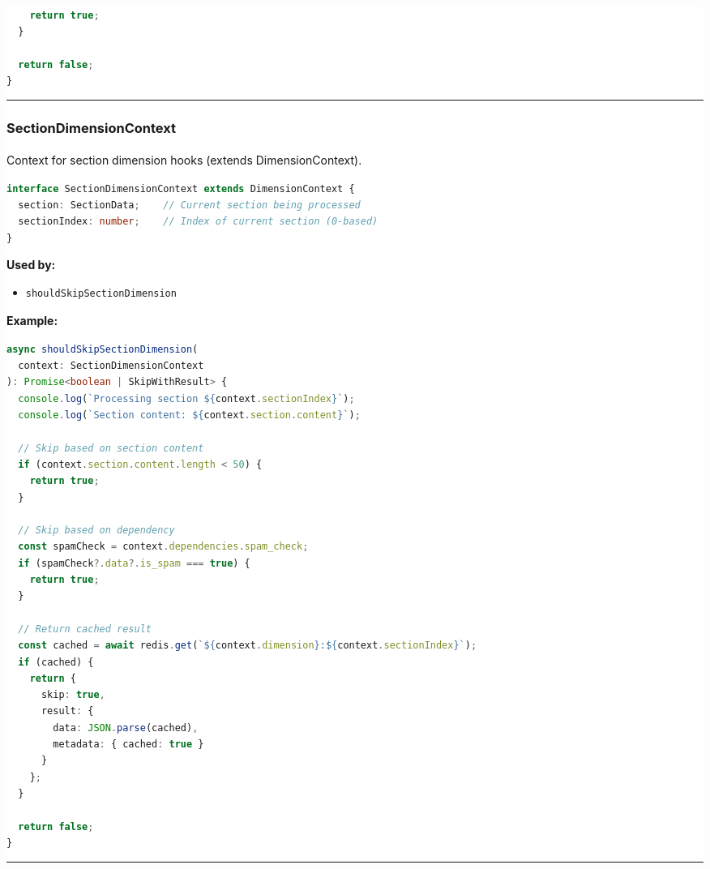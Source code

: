 ```typescript
    return true;
  }
  
  return false;
}
```

---

### SectionDimensionContext

Context for section dimension hooks (extends DimensionContext).

```typescript
interface SectionDimensionContext extends DimensionContext {
  section: SectionData;    // Current section being processed
  sectionIndex: number;    // Index of current section (0-based)
}
```

**Used by:**
- `shouldSkipSectionDimension`

**Example:**
```typescript
async shouldSkipSectionDimension(
  context: SectionDimensionContext
): Promise<boolean | SkipWithResult> {
  console.log(`Processing section ${context.sectionIndex}`);
  console.log(`Section content: ${context.section.content}`);
  
  // Skip based on section content
  if (context.section.content.length < 50) {
    return true;
  }
  
  // Skip based on dependency
  const spamCheck = context.dependencies.spam_check;
  if (spamCheck?.data?.is_spam === true) {
    return true;
  }
  
  // Return cached result
  const cached = await redis.get(`${context.dimension}:${context.sectionIndex}`);
  if (cached) {
    return {
      skip: true,
      result: {
        data: JSON.parse(cached),
        metadata: { cached: true }
      }
    };
  }
  
  return false;
}
```

---
